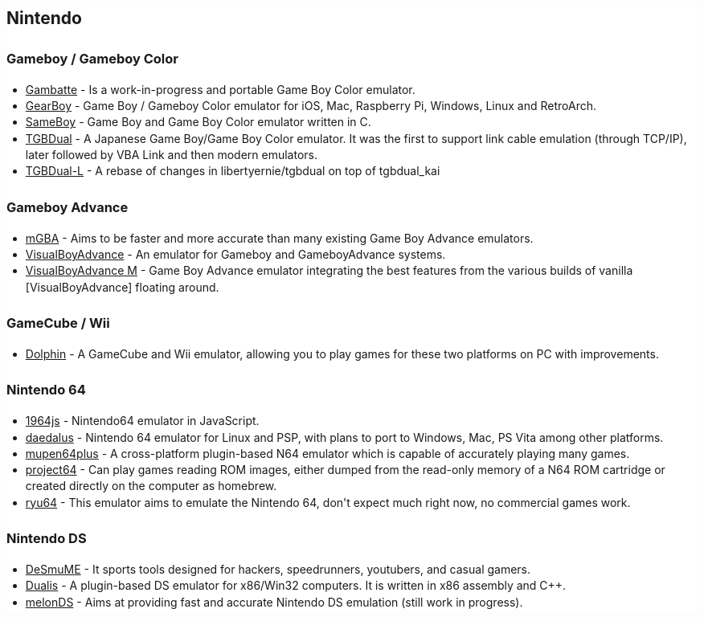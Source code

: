 ## Nintendo

### Gameboy / Gameboy Color
- [Gambatte](https://github.com/sinamas/gambatte) - Is a work-in-progress and portable Game Boy Color emulator.
- [GearBoy](https://github.com/drhelius/Gearboy) - Game Boy / Gameboy Color emulator for iOS, Mac, Raspberry Pi, Windows, Linux and RetroArch.
- [SameBoy](https://github.com/LIJI32/SameBoy) - Game Boy and Game Boy Color emulator written in C.
- [TGBDual](http://shinh.skr.jp/tgbdualsdl/) - A Japanese Game Boy/Game Boy Color emulator. It was the first to support link cable emulation (through TCP/IP), later followed by VBA Link and then modern emulators.
- [TGBDual-L](https://github.com/libertyernie/tgbdual_L) - A rebase of changes in libertyernie/tgbdual on top of tgbdual_kai


### Gameboy Advance
- [mGBA](https://github.com/mgba-emu/mgba/) - Aims to be faster and more accurate than many existing Game Boy Advance emulators.
- [VisualBoyAdvance](https://sourceforge.net/projects/vba/) - An emulator for Gameboy and GameboyAdvance systems.
- [VisualBoyAdvance M](https://github.com/visualboyadvance-m/visualboyadvance-m) - Game Boy Advance emulator integrating the best features from the various builds of vanilla [VisualBoyAdvance] floating around.

### GameCube / Wii

- [Dolphin](https://github.com/dolphin-emu/dolphin) - A GameCube and Wii emulator, allowing you to play games for these two platforms on PC with improvements.

### Nintendo 64

- [1964js](https://github.com/schibo/1964js) - Nintendo64 emulator in JavaScript.
- [daedalus](https://github.com/DaedalusX64/daedalus) - Nintendo 64 emulator for Linux and PSP, with plans to port to Windows, Mac, PS Vita among other platforms.
- [mupen64plus](https://github.com/mupen64plus) - A cross-platform plugin-based N64 emulator which is capable of accurately playing many games.
- [project64](https://github.com/project64/project64) - Can play games reading ROM images, either dumped from the read-only memory of a N64 ROM cartridge or created directly on the computer as homebrew.
- [ryu64](https://github.com/Ryu64Emulator/Ryu64) - This emulator aims to emulate the Nintendo 64, don't expect much right now, no commercial games work.

### Nintendo DS

- [DeSmuME](https://github.com/TASVideos/desmume) - It sports tools designed for hackers, speedrunners, youtubers, and casual gamers.
- [Dualis](http://dualis.1emu.net/files/index.html) - A plugin-based DS emulator for x86/Win32 computers. It is written in x86 assembly and C++. 
- [melonDS](https://github.com/Arisotura/melonDS) - Aims at providing fast and accurate Nintendo DS emulation (still work in progress).

